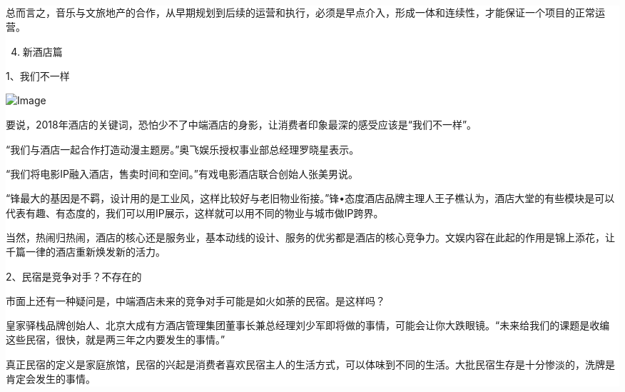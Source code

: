 总而言之，音乐与文旅地产的合作，从早期规划到后续的运营和执行，必须是早点介入，形成一体和连续性，才能保证一个项目的正常运营。

4. 新酒店篇

1、我们不一样

![Image](https://mmbiz.qpic.cn/mmbiz_jpg/Xgc0lz2j1eX9dgc7NlomFAGRoSKndvDyTyUsyicj149TxlmYx64gJWQfNQg4CHTBpf6ThhCcKDicWZMptoKrTjBg/640?wx_fmt=jpeg&tp=webp&wxfrom=5&wx_lazy=1&wx_co=1)

要说，2018年酒店的关键词，恐怕少不了中端酒店的身影，让消费者印象最深的感受应该是“我们不一样”。

“我们与酒店一起合作打造动漫主题房。”奥飞娱乐授权事业部总经理罗晓星表示。

“我们将电影IP融入酒店，售卖时间和空间。”有戏电影酒店联合创始人张美男说。

“锋最大的基因是不羁，设计用的是工业风，这样比较好与老旧物业衔接。”锋•态度酒店品牌主理人王子樵认为，酒店大堂的有些模块是可以代表有趣、有态度的，我们可以用IP展示，这样就可以用不同的物业与城市做IP跨界。

当然，热闹归热闹，酒店的核心还是服务业，基本动线的设计、服务的优劣都是酒店的核心竞争力。文娱内容在此起的作用是锦上添花，让千篇一律的酒店重新焕发新的活力。

2、民宿是竞争对手？不存在的

市面上还有一种疑问是，中端酒店未来的竞争对手可能是如火如荼的民宿。是这样吗？

皇家驿栈品牌创始人、北京大成有方酒店管理集团董事长兼总经理刘少军即将做的事情，可能会让你大跌眼镜。“未来给我们的课题是收编这些民宿，很快，就是两三年之内要发生的事情。”

真正民宿的定义是家庭旅馆，民宿的兴起是消费者喜欢民宿主人的生活方式，可以体味到不同的生活。大批民宿生存是十分惨淡的，洗牌是肯定会发生的事情。

